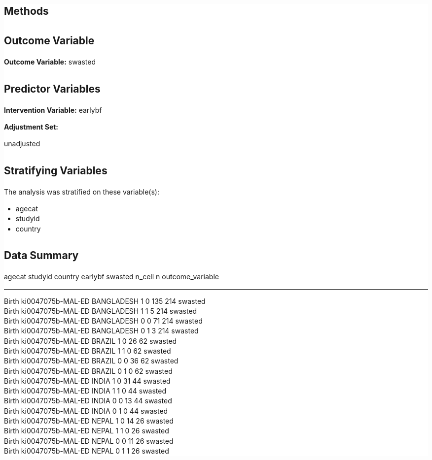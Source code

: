 





## Methods
## Outcome Variable

**Outcome Variable:** swasted

## Predictor Variables

**Intervention Variable:** earlybf

**Adjustment Set:**

unadjusted

## Stratifying Variables

The analysis was stratified on these variable(s):

* agecat
* studyid
* country

## Data Summary

agecat      studyid                   country                        earlybf    swasted   n_cell       n  outcome_variable 
----------  ------------------------  -----------------------------  --------  --------  -------  ------  -----------------
Birth       ki0047075b-MAL-ED         BANGLADESH                     1                0      135     214  swasted          
Birth       ki0047075b-MAL-ED         BANGLADESH                     1                1        5     214  swasted          
Birth       ki0047075b-MAL-ED         BANGLADESH                     0                0       71     214  swasted          
Birth       ki0047075b-MAL-ED         BANGLADESH                     0                1        3     214  swasted          
Birth       ki0047075b-MAL-ED         BRAZIL                         1                0       26      62  swasted          
Birth       ki0047075b-MAL-ED         BRAZIL                         1                1        0      62  swasted          
Birth       ki0047075b-MAL-ED         BRAZIL                         0                0       36      62  swasted          
Birth       ki0047075b-MAL-ED         BRAZIL                         0                1        0      62  swasted          
Birth       ki0047075b-MAL-ED         INDIA                          1                0       31      44  swasted          
Birth       ki0047075b-MAL-ED         INDIA                          1                1        0      44  swasted          
Birth       ki0047075b-MAL-ED         INDIA                          0                0       13      44  swasted          
Birth       ki0047075b-MAL-ED         INDIA                          0                1        0      44  swasted          
Birth       ki0047075b-MAL-ED         NEPAL                          1                0       14      26  swasted          
Birth       ki0047075b-MAL-ED         NEPAL                          1                1        0      26  swasted          
Birth       ki0047075b-MAL-ED         NEPAL                          0                0       11      26  swasted          
Birth       ki0047075b-MAL-ED         NEPAL                          0                1        1      26  swasted          